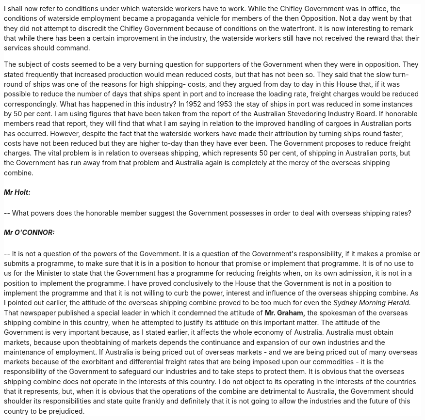 I shall now refer to conditions under which waterside workers have to work. While the Chifley Government was in office, the conditions of waterside employment became a propaganda vehicle for members of the then Opposition. Not a day went by that they did not attempt to discredit the Chifley Government because of conditions on the waterfront. It is now interesting to remark that while there has been a certain improvement in the industry, the waterside workers still have not received the reward that their services should command. 

The subject of costs seemed to be a very burning question for supporters of the Government when they were in opposition. They stated frequently that increased production would mean reduced costs, but that has not been so. They said that the slow turn-round of ships was one of the reasons for high shipping- costs, and they argued from day to day in this House that, if it was possible to reduce the number of days that ships spent in port and to increase the loading rate, freight charges would be reduced correspondingly. What has happened in this industry? In 1952 and 1953 the stay of ships in port was reduced in some instances by 50 per cent. I am using figures that have been taken from the report of the Australian Stevedoring Industry Board. If honorable members read that report, they will find that what I am saying in relation to the improved handling of cargoes in Australian ports has occurred. However, despite the fact that the waterside workers have made their attribution by turning ships round faster, costs have not been reduced but they are higher to-day than they have ever been. The Government proposes to reduce freight charges. The vital problem is in relation to overseas shipping, which represents 50 per cent, of shipping in Australian ports, but the Government has run away from that problem and Australia again is completely at the mercy of the overseas shipping combine. 

##### Mr Holt:

-- What powers does the honorable member suggest the Government possesses in order to deal with overseas shipping rates? 

##### Mr O'CONNOR:

-- It is not a question of the powers of the Government. It is a question of the Government's responsibility, if it makes a promise or submits a programme, to make sure that it is in a position to honour that promise or implement that programme. It is of no use to us for the Minister to state that the Government has a programme for reducing freights when, on its own admission, it is not in a position to implement the programme. I have proved conclusively to the House that the Government is not in a position to implement the programme and that it is not willing to curb the power, interest and influence of the overseas shipping combine. As I pointed out earlier, the attitude of the overseas shipping combine proved to be too much for even the  *Sydney Morning Herald.*  That newspaper published a special leader in which it condemned the attitude of  **Mr. Graham,**  the spokesman of the overseas shipping combine in this country, when he attempted to justify its attitude on this important matter. The attitude of the Government is very important because, as I stated earlier, it affects the whole economy of Australia. Australia must obtain markets, because upon theobtaining of markets depends the continuance and expansion of our own industries and the maintenance of employment. If Australia is being priced out of overseas markets - and we are being priced out of many overseas markets because of the exorbitant and differential freight rates that are being imposed upon our commodities - it is the responsibility of the Government to safeguard our industries  and to take steps to protect them. It is obvious that the overseas shipping combine does not operate in the interests of this country. I do not object to its operating in the interests of the countries that it represents, but, when it is obvious that the operations of the combine are detrimental to Australia, the Government should shoulder its responsibilities and state quite frankly and definitely that it is not going to allow the industries and the future of this country to be prejudiced. 

